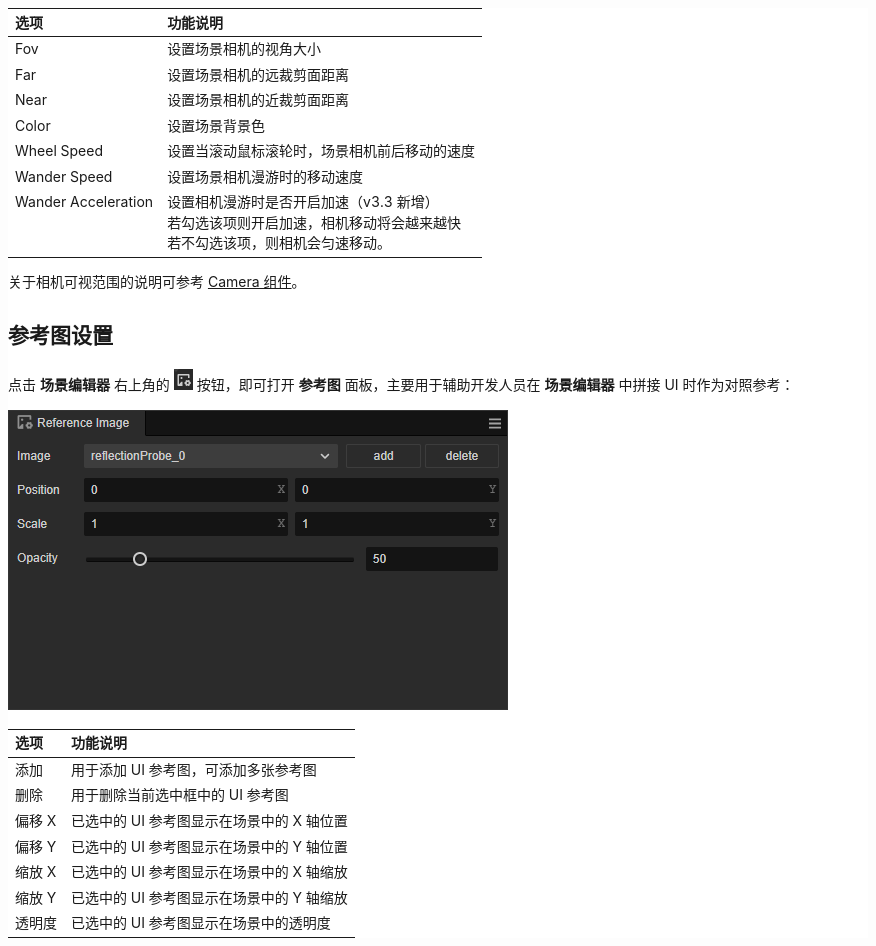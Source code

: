| 选项 | 功能说明 |
| :-- | :-- |
| Fov | 设置场景相机的视角大小 |
| Far | 设置场景相机的远裁剪面距离 |
| Near  | 设置场景相机的近裁剪面距离 |
| Color | 设置场景背景色 |
| Wheel Speed  | 设置当滚动鼠标滚轮时，场景相机前后移动的速度 |
| Wander Speed | 设置场景相机漫游时的移动速度 |
| Wander Acceleration | 设置相机漫游时是否开启加速（v3.3 新增）<br>若勾选该项则开启加速，相机移动将会越来越快<br>若不勾选该项，则相机会匀速移动。|

关于相机可视范围的说明可参考 [Camera 组件](../components/camera-component.md)。

## 参考图设置

点击 **场景编辑器** 右上角的 ![scene reference](images/scene-reference.png) 按钮，即可打开 **参考图** 面板，主要用于辅助开发人员在 **场景编辑器** 中拼接 UI 时作为对照参考：

![reference](images/reference.png)

| 选项 | 功能说明 |
| :-- | :-- |
| 添加 |用于添加 UI 参考图，可添加多张参考图  |
| 删除 | 用于删除当前选中框中的 UI 参考图 |
| 偏移 X | 已选中的 UI 参考图显示在场景中的 X 轴位置 |
| 偏移 Y | 已选中的 UI 参考图显示在场景中的 Y 轴位置 |
| 缩放 X | 已选中的 UI 参考图显示在场景中的 X 轴缩放 |
| 缩放 Y | 已选中的 UI 参考图显示在场景中的 Y 轴缩放 |
| 透明度 | 已选中的 UI 参考图显示在场景中的透明度 |
